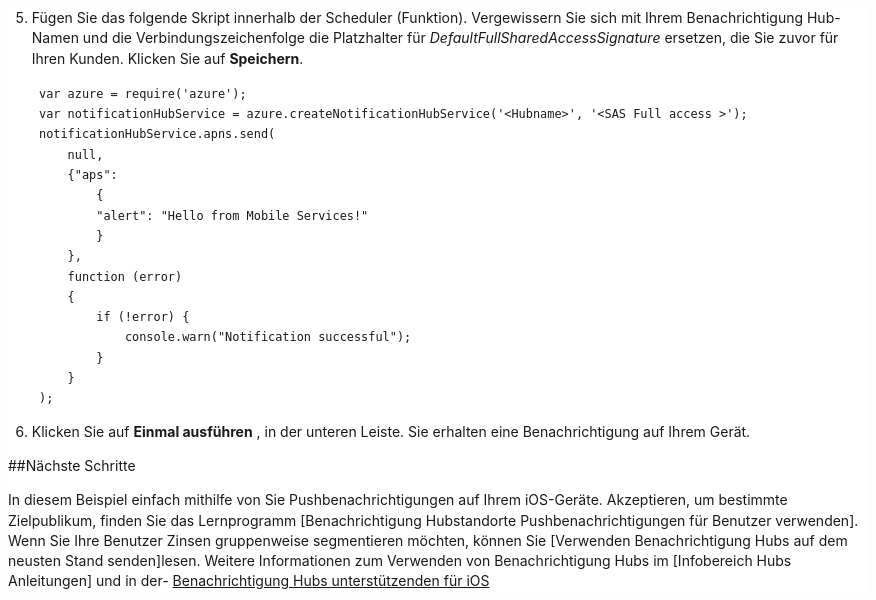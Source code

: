 5. Fügen Sie das folgende Skript innerhalb der Scheduler (Funktion). Vergewissern Sie sich mit Ihrem Benachrichtigung Hub-Namen und die Verbindungszeichenfolge die Platzhalter für *DefaultFullSharedAccessSignature* ersetzen, die Sie zuvor für Ihren Kunden. Klicken Sie auf **Speichern**.

        var azure = require('azure');
        var notificationHubService = azure.createNotificationHubService('<Hubname>', '<SAS Full access >');
        notificationHubService.apns.send(
            null,
            {"aps":
                {
                "alert": "Hello from Mobile Services!"
                }
            },
            function (error)
            {
                if (!error) {
                    console.warn("Notification successful");
                }
            }
        );


6. Klicken Sie auf **Einmal ausführen** , in der unteren Leiste. Sie erhalten eine Benachrichtigung auf Ihrem Gerät.

##<a name="next-steps"></a>Nächste Schritte

In diesem Beispiel einfach mithilfe von Sie Pushbenachrichtigungen auf Ihrem iOS-Geräte. Akzeptieren, um bestimmte Zielpublikum, finden Sie das Lernprogramm [Benachrichtigung Hubstandorte Pushbenachrichtigungen für Benutzer verwenden]. Wenn Sie Ihre Benutzer Zinsen gruppenweise segmentieren möchten, können Sie [Verwenden Benachrichtigung Hubs auf dem neusten Stand senden]lesen. Weitere Informationen zum Verwenden von Benachrichtigung Hubs im [Infobereich Hubs Anleitungen] und in der- [Benachrichtigung Hubs unterstützenden für iOS]




[213]: ./media/partner-xamarin-notification-hubs-ios-get-started/notification-hub-create-console-app.png

[215]: ./media/partner-xamarin-notification-hubs-ios-get-started/notification-hub-scheduler1.png
[216]: ./media/partner-xamarin-notification-hubs-ios-get-started/notification-hub-scheduler2.png


[31]: ./media/partner-xamarin-notification-hubs-ios-get-started/notification-hub-create-ios-app.png





[Mobile Services iOS SDK]: http://go.microsoft.com/fwLink/?LinkID=266533
[Submit an app page]: http://go.microsoft.com/fwlink/p/?LinkID=266582
[My Applications]: http://go.microsoft.com/fwlink/p/?LinkId=262039
[Live SDK for Windows]: http://go.microsoft.com/fwlink/p/?LinkId=262253

[Erste Schritte mit Mobile-Dienste]: /develop/mobile/tutorials/get-started-xamarin-ios
[Azure klassischen-Portal]: https://manage.windowsazure.com/
[Benachrichtigung Hubs Anleitungen]: http://msdn.microsoft.com/library/jj927170.aspx
[Benachrichtigung Hubs unterstützenden für iOS]: http://msdn.microsoft.com/library/jj927168.aspx
[Install Xcode]: https://go.microsoft.com/fwLink/p/?LinkID=266532
[iOS Provisioning Portal]: http://go.microsoft.com/fwlink/p/?LinkId=272456

[Verwenden Sie die Benachrichtigung Hubs um Pushbenachrichtigungen für Benutzer]: /manage/services/notification-hubs/notify-users-aspnet
[Verwenden Sie die Benachrichtigung Hubs auf dem neusten Stand zu senden]: /manage/services/notification-hubs/breaking-news-dotnet

[Lokale, und drücken Sie die Benachrichtigung Programming Guide]: http://developer.apple.com/library/mac/#documentation/NetworkingInternet/Conceptual/RemoteNotificationsPG/Chapters/ApplePushService.html#//apple_ref/doc/uid/TP40008194-CH100-SW1
[Apple Push Notification Service]: http://go.microsoft.com/fwlink/p/?LinkId=272584

[Azure Mobile Services Component]: http://components.xamarin.com/view/azure-mobile-services/
[GitHub]: http://go.microsoft.com/fwlink/p/?LinkId=331329
[Xamarin Studio]: http://xamarin.com/download
[WindowsAzure.Messaging]: https://github.com/infosupport/WindowsAzure.Messaging.iOS
[Azure-Portal]: https://portal.azure.com
